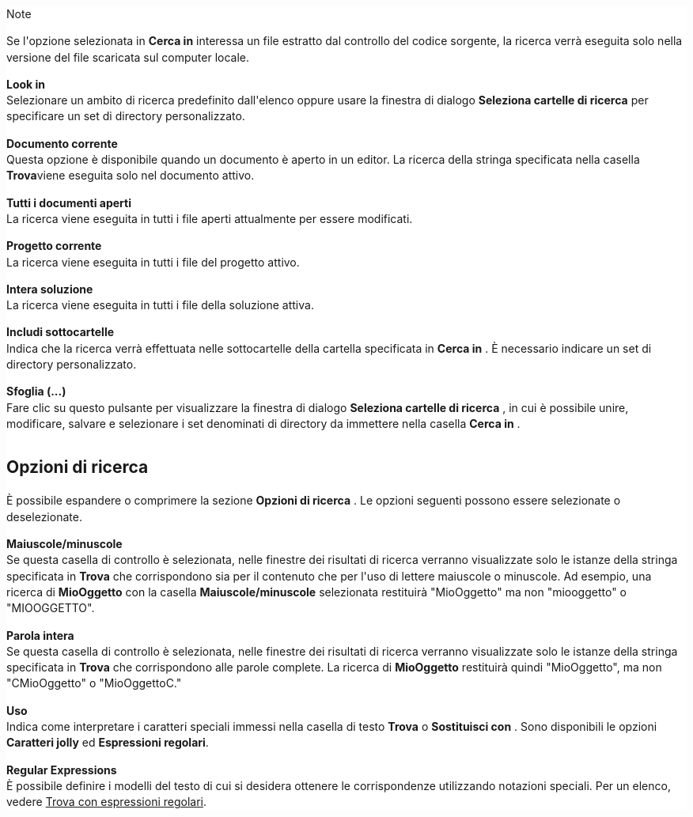 > [!NOTE]  
>  Se l'opzione selezionata in **Cerca in** interessa un file estratto dal controllo del codice sorgente, la ricerca verrà eseguita solo nella versione del file scaricata sul computer locale.  
  
 **Look in**  
 Selezionare un ambito di ricerca predefinito dall'elenco oppure usare la finestra di dialogo **Seleziona cartelle di ricerca** per specificare un set di directory personalizzato.  
  
 **Documento corrente**  
 Questa opzione è disponibile quando un documento è aperto in un editor. La ricerca della stringa specificata nella casella **Trova**viene eseguita solo nel documento attivo.  
  
 **Tutti i documenti aperti**  
 La ricerca viene eseguita in tutti i file aperti attualmente per essere modificati.  
  
 **Progetto corrente**  
 La ricerca viene eseguita in tutti i file del progetto attivo.  
  
 **Intera soluzione**  
 La ricerca viene eseguita in tutti i file della soluzione attiva.  
  
 **Includi sottocartelle**  
 Indica che la ricerca verrà effettuata nelle sottocartelle della cartella specificata in **Cerca in** . È necessario indicare un set di directory personalizzato.  
  
 **Sfoglia (...)**  
 Fare clic su questo pulsante per visualizzare la finestra di dialogo **Seleziona cartelle di ricerca** , in cui è possibile unire, modificare, salvare e selezionare i set denominati di directory da immettere nella casella **Cerca in** .  
  
## <a name="find-options"></a>Opzioni di ricerca  
 È possibile espandere o comprimere la sezione **Opzioni di ricerca** . Le opzioni seguenti possono essere selezionate o deselezionate.  
  
 **Maiuscole/minuscole**  
 Se questa casella di controllo è selezionata, nelle finestre dei risultati di ricerca verranno visualizzate solo le istanze della stringa specificata in **Trova** che corrispondono sia per il contenuto che per l'uso di lettere maiuscole o minuscole. Ad esempio, una ricerca di **MioOggetto** con la casella **Maiuscole/minuscole** selezionata restituirà "MioOggetto" ma non "miooggetto" o "MIOOGGETTO".  
  
 **Parola intera**  
 Se questa casella di controllo è selezionata, nelle finestre dei risultati di ricerca verranno visualizzate solo le istanze della stringa specificata in **Trova** che corrispondono alle parole complete. La ricerca di **MioOggetto** restituirà quindi "MioOggetto", ma non "CMioOggetto" o "MioOggettoC."  
  
 **Uso**  
 Indica come interpretare i caratteri speciali immessi nella casella di testo **Trova** o **Sostituisci con** . Sono disponibili le opzioni **Caratteri jolly** ed **Espressioni regolari**.  
  
 **Regular Expressions**  
 È possibile definire i modelli del testo di cui si desidera ottenere le corrispondenze utilizzando notazioni speciali. Per un elenco, vedere [Trova con espressioni regolari](search-text-with-regular-expressions.md).  
  